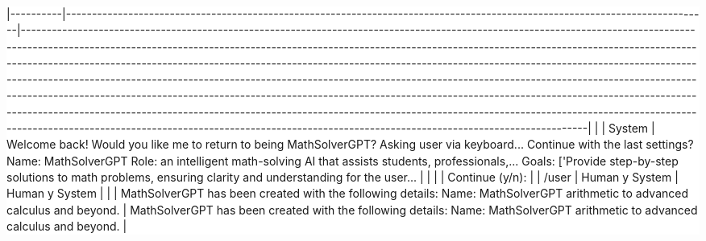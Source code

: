 |----------|----------------------------------------------------------------------------------------------------------------------------|-------------------------------------------------------------------------------------------------------------------------------------------------------------------------------------------------------------------------------------------------------------------------------------------------------------------------------------------------------------------------------------------------------------------------------------------------------------------------------------------------------------------------------------------------------------------------------------------------------------------------------------------------------------------------------------------------------------------------------------------------------------------------------------------------------------------------------------------------------------------------------------------------------------------------------------------|
|          | System                                                                                                                     | Welcome back! Would you like me to return to being MathSolverGPT? Asking user via keyboard... Continue with the last settings? Name: MathSolverGPT Role: an intelligent math-solving AI that assists students, professionals,... Goals: ['Provide step-by-step solutions to math problems, ensuring clarity and understanding for the user...                                                                                                                                                                                                                                                                                                                                                                                                                                                                                                                                                                                             |
|          |                                                                                                                            | Continue (y/n):                                                                                                                                                                                                                                                                                                                                                                                                                                                                                                                                                                                                                                                                                                                                                                                                                                                                                                                           |
| /user    | Human y System                                                                                                             | Human y System                                                                                                                                                                                                                                                                                                                                                                                                                                                                                                                                                                                                                                                                                                                                                                                                                                                                                                                            |
|          | MathSolverGPT has been created with the following details: Name: MathSolverGPT arithmetic to advanced calculus and beyond. | MathSolverGPT has been created with the following details: Name: MathSolverGPT arithmetic to advanced calculus and beyond.                                                                                                                                                                                                                                                                                                                                                                                                                                                                                                                                                                                                                                                                                                                                                                                                                |